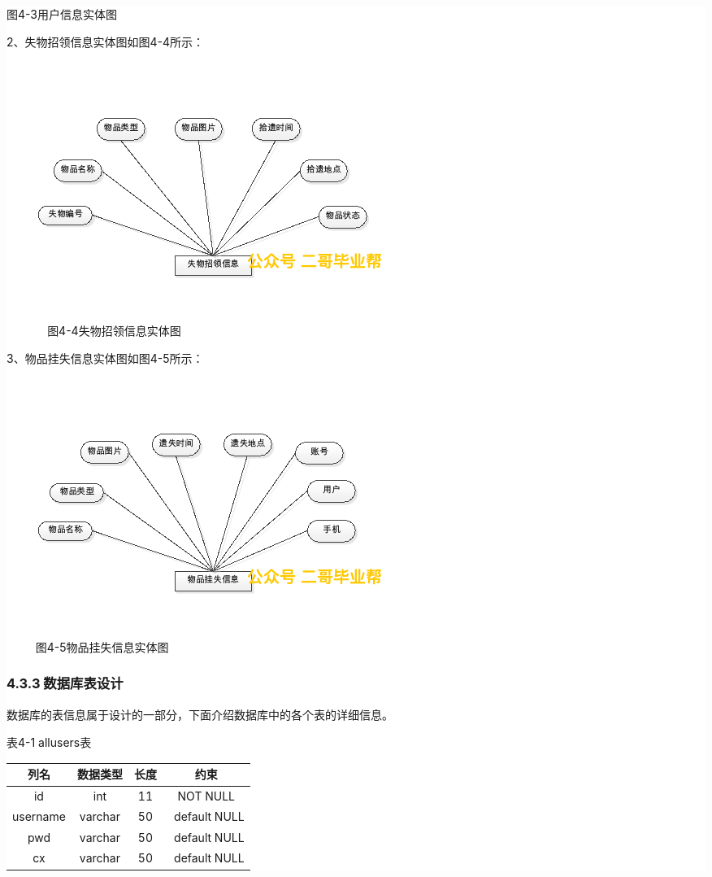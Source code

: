图4-3用户信息实体图

2、失物招领信息实体图如图4-4所示：

![](/images/0100ssm/ssm196/blog.015.png)

`       `图4-4失物招领信息实体图

3、物品挂失信息实体图如图4-5所示：

![](/images/0100ssm/ssm196/blog.016.png)

`     `图4-5物品挂失信息实体图
### 4.3.3 数据库表设计
数据库的表信息属于设计的一部分，下面介绍数据库中的各个表的详细信息。

表4-1 allusers表

|列名|数据类型|长度|约束|
| :-: | :-: | :-: | :-: |
|id|int|11|NOT NULL|
|username|varchar|50|` `default NULL|
|pwd|varchar|50|` `default NULL|
|cx|varchar|50|` `default NULL|
